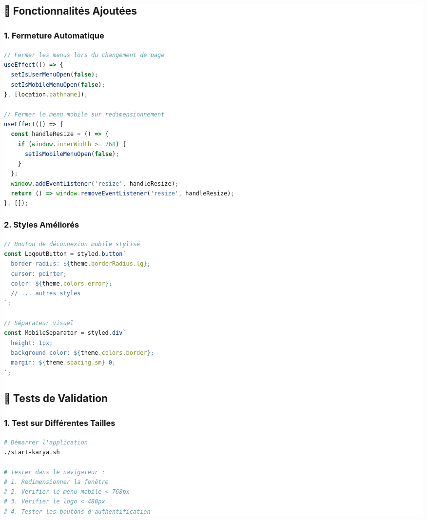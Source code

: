 ## 🔧 Fonctionnalités Ajoutées

### 1. **Fermeture Automatique**
```typescript
// Fermer les menus lors du changement de page
useEffect(() => {
  setIsUserMenuOpen(false);
  setIsMobileMenuOpen(false);
}, [location.pathname]);

// Fermer le menu mobile sur redimensionnement
useEffect(() => {
  const handleResize = () => {
    if (window.innerWidth >= 768) {
      setIsMobileMenuOpen(false);
    }
  };
  window.addEventListener('resize', handleResize);
  return () => window.removeEventListener('resize', handleResize);
}, []);
```

### 2. **Styles Améliorés**
```typescript
// Bouton de déconnexion mobile stylisé
const LogoutButton = styled.button`
  border-radius: ${theme.borderRadius.lg};
  cursor: pointer;
  color: ${theme.colors.error};
  // ... autres styles
`;

// Séparateur visuel
const MobileSeparator = styled.div`
  height: 1px;
  background-color: ${theme.colors.border};
  margin: ${theme.spacing.sm} 0;
`;
```

## 🧪 Tests de Validation

### 1. **Test sur Différentes Tailles**
```bash
# Démarrer l'application
./start-karya.sh

# Tester dans le navigateur :
# 1. Redimensionner la fenêtre
# 2. Vérifier le menu mobile < 768px
# 3. Vérifier le logo < 480px
# 4. Tester les boutons d'authentification
```

